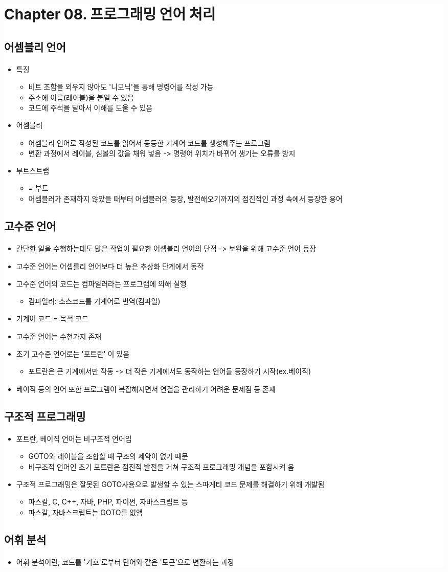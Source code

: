 # Chapter 08. 프로그래밍 언어 처리


## 어셈블리 언어

* 특징

    - 비트 조합을 외우지 않아도 '니모닉'을 통해 명령어를 작성 가능
    - 주소에 이름(레이블)을 붙일 수 있음
    - 코드에 주석을 달아서 이해를 도울 수 있음

* 어셈블러

    - 어셈블리 언어로 작성된 코드를 읽어서 동등한 기계어 코드를 생성해주는 프로그램
    - 변환 과정에서 레이블, 심볼의 값을 채워 넣음 -> 명령어 위치가 바뀌어 생기는 오류를 방지

* 부트스트랩
    - = 부트
    - 어셈블러가 존재하지 않았을 때부터 어셈블러의 등장, 발전해오기까지의 점진적인 과정 속에서 등장한 용어  



## 고수준 언어

- 간단한 일을 수행하는데도 많은 작업이 필요한 어셈블리 언어의 단점 -> 보완을 위해 고수준 언어 등장
- 고수준 언어는 어셉를리 언어보다 더 높은 추상화 단계에서 동작

- 고수준 언어의 코드는 컴파일러라는 프로그램에 의해 실행
    - 컴파일러: 소스코드를 기계어로 번역(컴파일)

- 기계어 코드 = 목적 코드

- 고수준 언어는 수천가지 존재

- 초기 고수준 언어로는 '포트란' 이 있음
    - 포트란은 큰 기계에서만 작동 -> 더 작은 기계에서도 동작하는 언어들 등장하기 시작(ex.베이직)

- 베이직 등의 언어 또한 프로그램이 복잡해지면서 연결을 관리하기 어려운 문제점 등 존재


## 구조적 프로그래밍

- 포트란, 베이직 언어는 비구조적 언어임
    - GOTO와 레이블을 조합할 때 구조의 제약이 없기 때문
    - 비구조적 언어인 초기 포트란은 점진적 발전을 거쳐 구조적 프로그래밍 개념을 포함시켜 옴

- 구조적 프로그래밍은 잘못된 GOTO사용으로 발생할 수 있는 스파게티 코드 문제를 해결하기 위해 개발됨
    - 파스칼, C, C++, 자바, PHP, 파이썬, 자바스크립트 등
    - 파스칼, 자바스크립트는 GOTO를 없앰



## 어휘 분석

- 어휘 분석이란, 코드를 '기호'로부터 단어와 같은 '토큰'으로 변환하는 과정
